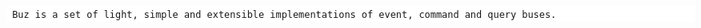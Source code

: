 ```diff
 Buz is a set of light, simple and extensible implementations of event, command and query buses.
```

